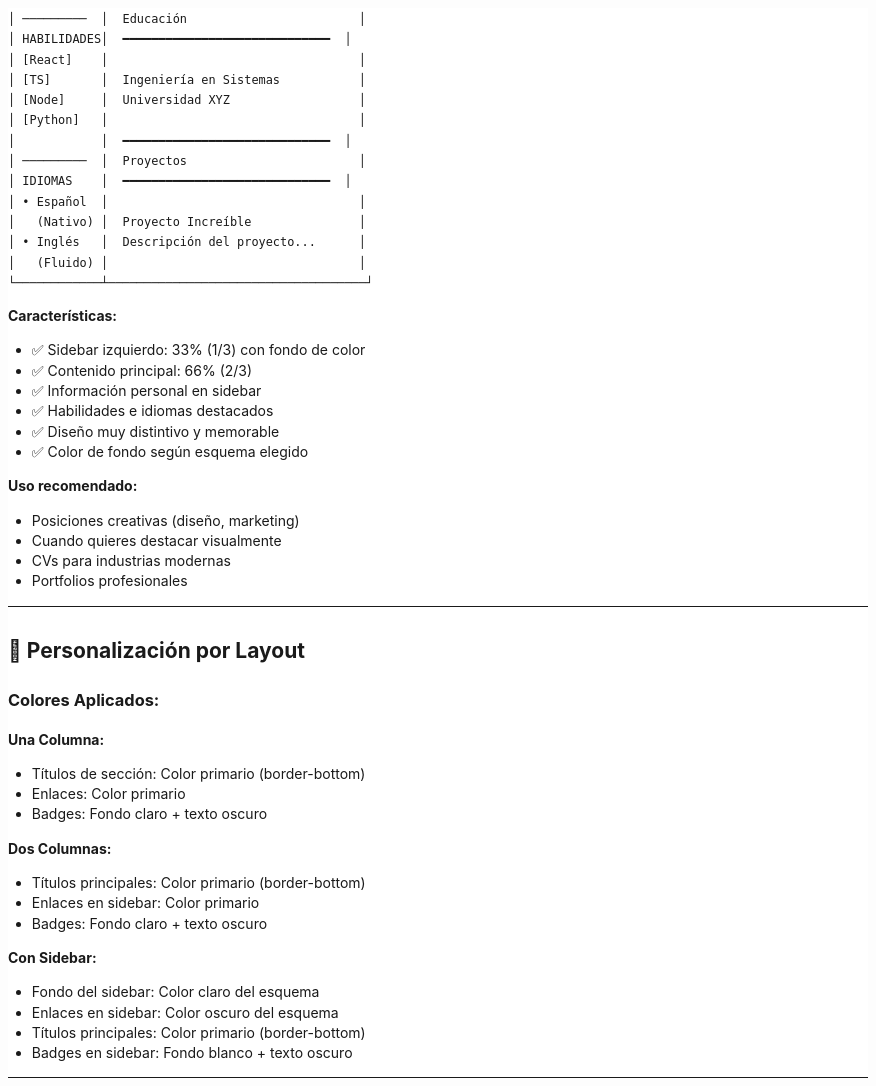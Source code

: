 ```
│ ─────────  │  Educación                        │
│ HABILIDADES│  ━━━━━━━━━━━━━━━━━━━━━━━━━━━━━  │
│ [React]    │                                   │
│ [TS]       │  Ingeniería en Sistemas           │
│ [Node]     │  Universidad XYZ                  │
│ [Python]   │                                   │
│            │  ━━━━━━━━━━━━━━━━━━━━━━━━━━━━━  │
│ ─────────  │  Proyectos                        │
│ IDIOMAS    │  ━━━━━━━━━━━━━━━━━━━━━━━━━━━━━  │
│ • Español  │                                   │
│   (Nativo) │  Proyecto Increíble               │
│ • Inglés   │  Descripción del proyecto...      │
│   (Fluido) │                                   │
└────────────┴────────────────────────────────────┘
```

**Características:**
- ✅ Sidebar izquierdo: 33% (1/3) con fondo de color
- ✅ Contenido principal: 66% (2/3)
- ✅ Información personal en sidebar
- ✅ Habilidades e idiomas destacados
- ✅ Diseño muy distintivo y memorable
- ✅ Color de fondo según esquema elegido

**Uso recomendado:**
- Posiciones creativas (diseño, marketing)
- Cuando quieres destacar visualmente
- CVs para industrias modernas
- Portfolios profesionales

---

## 🎨 Personalización por Layout

### **Colores Aplicados:**

**Una Columna:**
- Títulos de sección: Color primario (border-bottom)
- Enlaces: Color primario
- Badges: Fondo claro + texto oscuro

**Dos Columnas:**
- Títulos principales: Color primario (border-bottom)
- Enlaces en sidebar: Color primario
- Badges: Fondo claro + texto oscuro

**Con Sidebar:**
- Fondo del sidebar: Color claro del esquema
- Enlaces en sidebar: Color oscuro del esquema
- Títulos principales: Color primario (border-bottom)
- Badges en sidebar: Fondo blanco + texto oscuro

---
